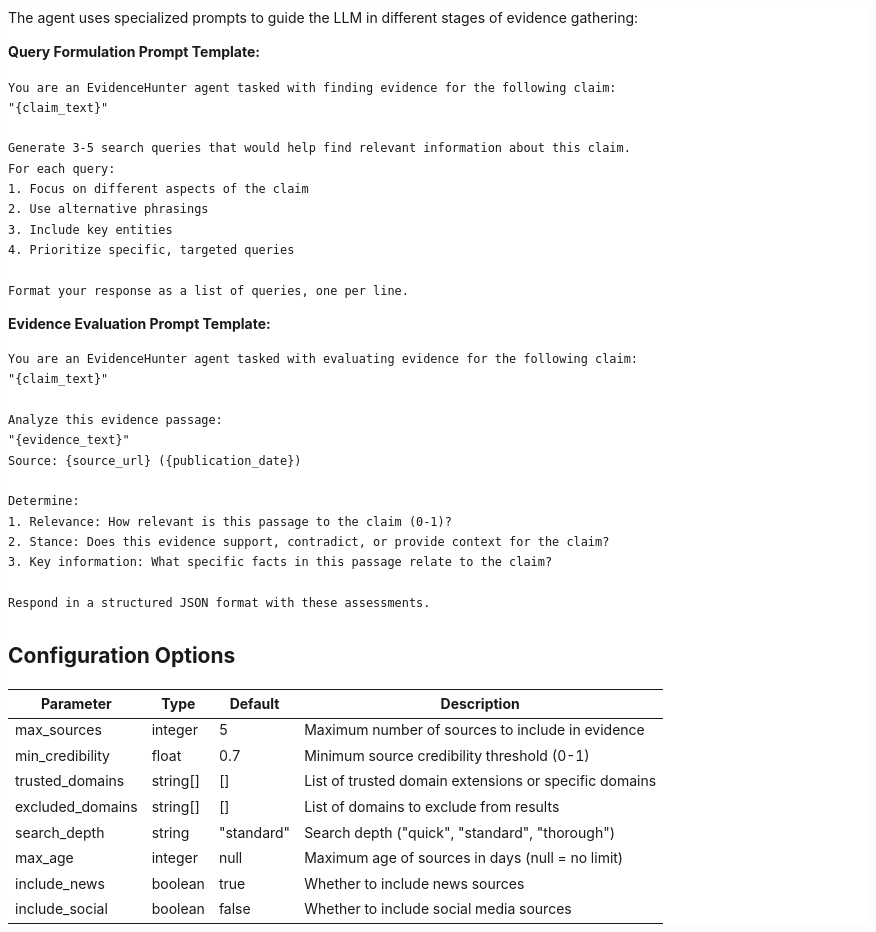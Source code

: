 The agent uses specialized prompts to guide the LLM in different stages of evidence gathering:

**Query Formulation Prompt Template:**

```
You are an EvidenceHunter agent tasked with finding evidence for the following claim:
"{claim_text}"

Generate 3-5 search queries that would help find relevant information about this claim.
For each query:
1. Focus on different aspects of the claim
2. Use alternative phrasings
3. Include key entities
4. Prioritize specific, targeted queries

Format your response as a list of queries, one per line.
```

**Evidence Evaluation Prompt Template:**

```
You are an EvidenceHunter agent tasked with evaluating evidence for the following claim:
"{claim_text}"

Analyze this evidence passage:
"{evidence_text}"
Source: {source_url} ({publication_date})

Determine:
1. Relevance: How relevant is this passage to the claim (0-1)?
2. Stance: Does this evidence support, contradict, or provide context for the claim?
3. Key information: What specific facts in this passage relate to the claim?

Respond in a structured JSON format with these assessments.
```

## Configuration Options

| Parameter        | Type     | Default    | Description                                           |
| ---------------- | -------- | ---------- | ----------------------------------------------------- |
| max_sources      | integer  | 5          | Maximum number of sources to include in evidence      |
| min_credibility  | float    | 0.7        | Minimum source credibility threshold (0-1)            |
| trusted_domains  | string[] | []         | List of trusted domain extensions or specific domains |
| excluded_domains | string[] | []         | List of domains to exclude from results               |
| search_depth     | string   | "standard" | Search depth ("quick", "standard", "thorough")        |
| max_age          | integer  | null       | Maximum age of sources in days (null = no limit)      |
| include_news     | boolean  | true       | Whether to include news sources                       |
| include_social   | boolean  | false      | Whether to include social media sources               |
